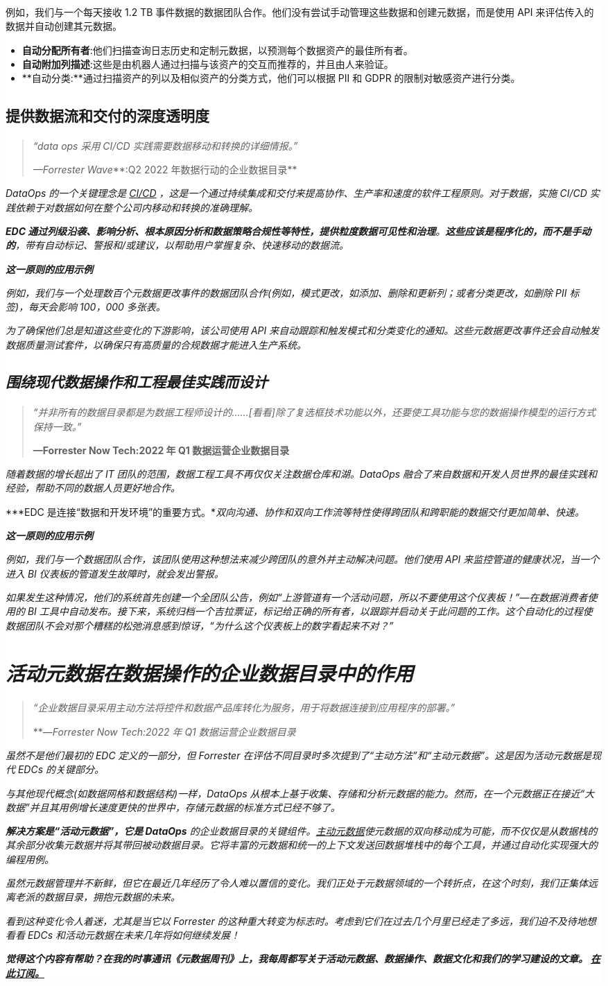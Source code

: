 例如，我们与一个每天接收 1.2 TB 事件数据的数据团队合作。他们没有尝试手动管理这些数据和创建元数据，而是使用 API 来评估传入的数据并自动创建其元数据。

*   **自动分配所有者**:他们扫描查询日志历史和定制元数据，以预测每个数据资产的最佳所有者。
*   **自动附加列描述**:这些是由机器人通过扫描与该资产的交互而推荐的，并且由人来验证。
*   **自动分类:**通过扫描资产的列以及相似资产的分类方式，他们可以根据 PII 和 GDPR 的限制对敏感资产进行分类。

## 提供数据流和交付的深度透明度

> *“data ops 采用 CI/CD 实践需要数据移动和转换的详细情报。”*
> 
> *—Forrester Wave***:Q2 2022 年数据行动的企业数据目录**

*DataOps 的一个关键理念是 [CI/CD](https://en.wikipedia.org/wiki/CI/CD) ，这是一个通过持续集成和交付来提高协作、生产率和速度的软件工程原则。对于数据，实施 CI/CD 实践依赖于对数据如何在整个公司内移动和转换的准确理解。*

***EDC 通过列级沿袭、影响分析、根本原因分析和数据策略合规性等特性，提供粒度数据可见性和治理**。**这些应该是程序化的，而不是手动的**，带有自动标记、警报和/或建议，以帮助用户掌握复杂、快速移动的数据流。*

***这一原则的应用示例***

*例如，我们与一个处理数百个元数据更改事件的数据团队合作(例如，模式更改，如添加、删除和更新列；或者分类更改，如删除 PII 标签)，每天会影响 100，000 多张表。*

*为了确保他们总是知道这些变化的下游影响，该公司使用 API 来自动跟踪和触发模式和分类变化的通知。这些元数据更改事件还会自动触发数据质量测试套件，以确保只有高质量的合规数据才能进入生产系统。*

## *围绕现代数据操作和工程最佳实践而设计*

> *“并非所有的数据目录都是为数据工程师设计的……[看看]除了复选框技术功能以外，还要使工具功能与您的数据操作模型的运行方式保持一致。”*
> 
> **—Forrester Now Tech:2022 年 Q1 数据运营企业数据目录**

*随着数据的增长超出了 IT 团队的范围，数据工程工具不再仅仅关注数据仓库和湖。DataOps 融合了来自数据和开发人员世界的最佳实践和经验，帮助不同的数据人员更好地合作。*

***EDC 是连接“数据和开发环境”的重要方式。**双向沟通、协作和双向工作流等特性使得跨团队和跨职能的数据交付更加简单、快速。*

***这一原则的应用示例***

*例如，我们与一个数据团队合作，该团队使用这种想法来减少跨团队的意外并主动解决问题。他们使用 API 来监控管道的健康状况，当一个进入 BI 仪表板的管道发生故障时，就会发出警报。*

*如果发生这种情况，他们的系统首先创建一个全团队公告，例如“上游管道有一个活动问题，所以不要使用这个仪表板！”—在数据消费者使用的 BI 工具中自动发布。接下来，系统归档一个吉拉票证，标记给正确的所有者，以跟踪并启动关于此问题的工作。这个自动化的过程使数据团队不会对那个糟糕的松弛消息感到惊讶，“为什么这个仪表板上的数字看起来不对？”*

# *活动元数据在数据操作的企业数据目录中的作用*

> *“企业数据目录采用主动方法将控件和数据产品库转化为服务，用于将数据连接到应用程序的部署。”*
> 
> **—*Forrester Now Tech:2022 年 Q1 数据运营企业数据目录*

*虽然不是他们最初的 EDC 定义的一部分，但 Forrester 在评估不同目录时多次提到了“主动方法”和“主动元数据”。这是因为活动元数据是现代 EDCs 的关键部分。*

*与其他现代概念(如数据网格和数据结构)一样，DataOps 从根本上基于收集、存储和分析元数据的能力。然而，在一个元数据正在接近“大数据”并且其用例增长速度更快的世界中，存储元数据的标准方式已经不够了。*

***解决方案是“活动元数据”，它是 DataOps** 的企业数据目录的关键组件。[主动元数据](/what-is-active-metadata-and-why-does-it-matter-add3408c228)使元数据的双向移动成为可能，而不仅仅是从数据栈的其余部分收集元数据并将其带回被动数据目录。它将丰富的元数据和统一的上下文发送回数据堆栈中的每个工具，并通过自动化实现强大的编程用例。*

*虽然元数据管理并不新鲜，但它在最近几年经历了令人难以置信的变化。我们正处于元数据领域的一个转折点，在这个时刻，我们正集体远离老派的数据目录，拥抱元数据的未来。*

*看到这种变化令人着迷，尤其是当它以 Forrester 的这种重大转变为标志时。考虑到它们在过去几个月里已经走了多远，我们迫不及待地想看看 EDCs 和活动元数据在未来几年将如何继续发展！*

***觉得这个内容有帮助？在我的时事通讯《元数据周刊》上，我每周都写关于活动元数据、数据操作、数据文化和我们的学习建设的文章。** [**在此订阅。**](https://metadataweekly.substack.com/)*